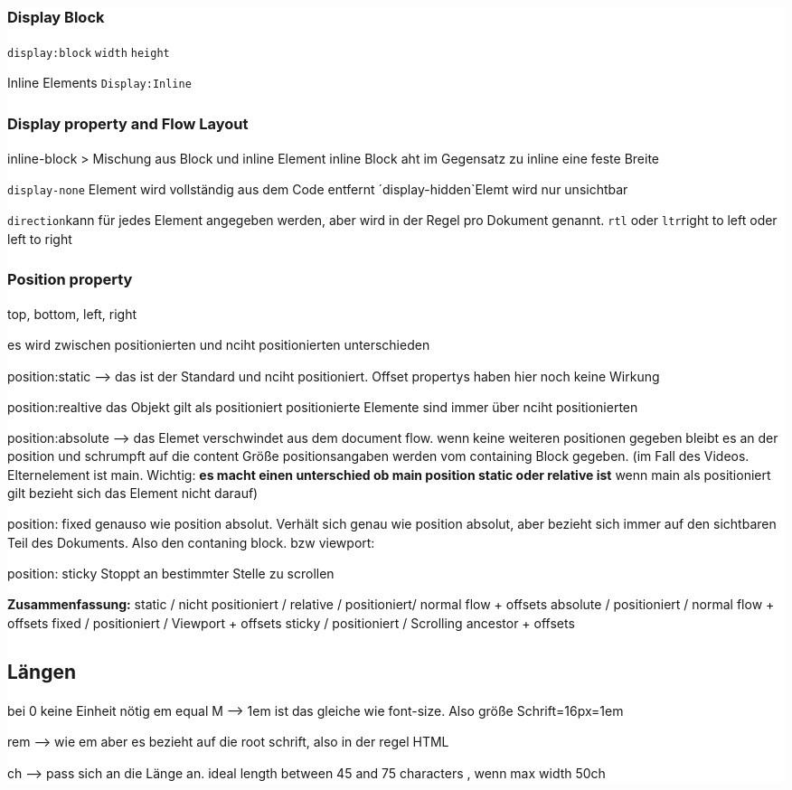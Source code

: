 ### Display Block  
`display:block`
`width` `height`

Inline Elements
`Display:Inline`

### Display property and Flow Layout

inline-block > Mischung aus Block und inline Element
inline Block aht im Gegensatz zu inline eine feste Breite


`display-none` Element wird vollständig aus dem Code entfernt
´display-hidden`Elemt wird nur unsichtbar

`direction`kann für jedes Element angegeben werden, aber wird in der Regel pro Dokument genannt. `rtl` oder `ltr`right to left oder left to right


### Position property
top, bottom, left, right

es wird zwischen positionierten und nciht positionierten unterschieden

position:static --> das ist der Standard und nciht positioniert. Offset propertys haben hier noch keine Wirkung

position:realtive das Objekt gilt als positioniert
positionierte Elemente sind immer über nciht positionierten

position:absolute --> das Elemet verschwindet aus dem document flow. 
  wenn keine weiteren positionen gegeben bleibt es an der position und schrumpft auf die content Größe
  positionsangaben werden vom containing Block gegeben. (im Fall des Videos. Elternelement ist main. Wichtig: **es macht einen unterschied ob main position static oder relative ist** wenn main als positioniert gilt bezieht sich das Element nicht darauf)


position: fixed
genauso wie position absolut. Verhält sich genau wie position absolut, aber bezieht sich immer auf den sichtbaren Teil des Dokuments. Also den contaning block. bzw viewport:


position: sticky
Stoppt an bestimmter Stelle zu scrollen

**Zusammenfassung:** 
static / nicht positioniert /
relative / positioniert/ normal flow + offsets
absolute / positioniert / normal flow + offsets
fixed / positioniert / Viewport + offsets
sticky / positioniert / Scrolling ancestor + offsets


## Längen
bei 0 keine Einheit nötig
em equal M --> 1em ist das gleiche wie font-size. Also größe Schrift=16px=1em

rem --> wie em aber es bezieht auf die root schrift, also in der regel HTML

ch --> pass sich an die Länge an. ideal length between 45 and 75 characters , wenn max width 50ch

